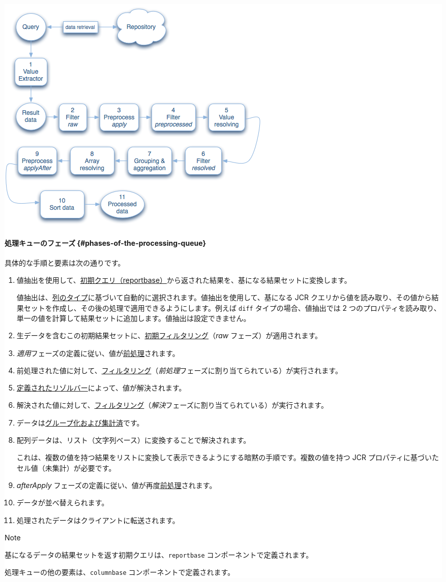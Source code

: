 ![chlimage_1-249](assets/chlimage_1-249.png)

#### 処理キューのフェーズ {#phases-of-the-processing-queue}

具体的な手順と要素は次の通りです。

1. 値抽出を使用して、[初期クエリ（reportbase）](#query-definition)から返された結果を、基になる結果セットに変換します。

   値抽出は、[列のタイプ](#column-specific-definitions)に基づいて自動的に選択されます。値抽出を使用して、基になる JCR クエリから値を読み取り、その値から結果セットを作成し、その後の処理で適用できるようにします。例えば `diff` タイプの場合、値抽出では 2 つのプロパティを読み取り、単一の値を計算して結果セットに追加します。値抽出は設定できません。

1. 生データを含むこの初期結果セットに、[初期フィルタリング](#column-specific-definitions)（*raw* フェーズ）が適用されます。

1. *適用*&#x200B;フェーズの定義に従い、値が[前処理](#processing-queue)されます。

1. 前処理された値に対して、[フィルタリング](#column-specific-definitions)（*前処理*&#x200B;フェーズに割り当てられている）が実行されます。

1. [定義されたリゾルバー](#processing-queue)によって、値が解決されます。
1. 解決された値に対して、[フィルタリング](#column-specific-definitions)（*解決*&#x200B;フェーズに割り当てられている）が実行されます。

1. データは[グループ化および集計済](#column-specific-definitions)です。
1. 配列データは、リスト（文字列ベース）に変換することで解決されます。

   これは、複数の値を持つ結果をリストに変換して表示できるようにする暗黙の手順です。複数の値を持つ JCR プロパティに基づいたセル値（未集計）が必要です。

1. *afterApply* フェーズの定義に従い、値が再度[前処理](#processing-queue)されます。

1. データが並べ替えられます。
1. 処理されたデータはクライアントに転送されます。

>[!NOTE]
>
>基になるデータの結果セットを返す初期クエリは、`reportbase` コンポーネントで定義されます。
>
>処理キューの他の要素は、`columnbase` コンポーネントで定義されます。
